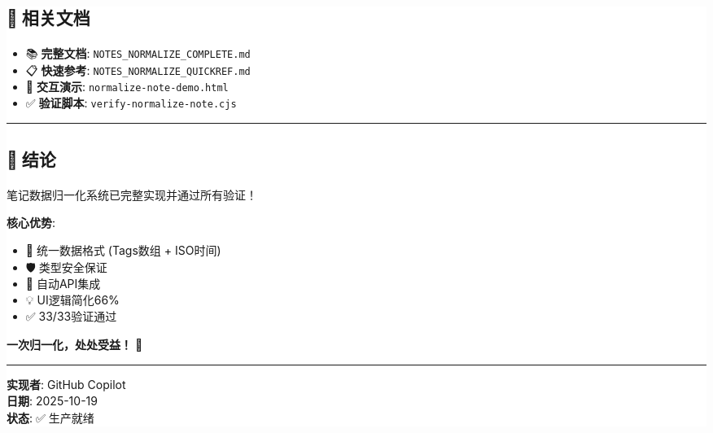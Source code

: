 
## 🔗 相关文档

- 📚 **完整文档**: `NOTES_NORMALIZE_COMPLETE.md`
- 📋 **快速参考**: `NOTES_NORMALIZE_QUICKREF.md`
- 🎨 **交互演示**: `normalize-note-demo.html`
- ✅ **验证脚本**: `verify-normalize-note.cjs`

---

## 🎊 结论

笔记数据归一化系统已完整实现并通过所有验证！

**核心优势**:
- 🎯 统一数据格式 (Tags数组 + ISO时间)
- 🛡️ 类型安全保证
- 🚀 自动API集成
- 💡 UI逻辑简化66%
- ✅ 33/33验证通过

**一次归一化，处处受益！** 🚀

---

**实现者**: GitHub Copilot  
**日期**: 2025-10-19  
**状态**: ✅ 生产就绪
